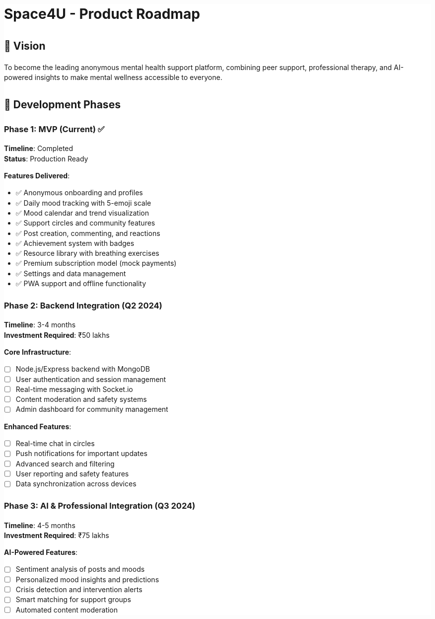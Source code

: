 # Space4U - Product Roadmap

## 🎯 Vision
To become the leading anonymous mental health support platform, combining peer support, professional therapy, and AI-powered insights to make mental wellness accessible to everyone.

## 📅 Development Phases

### Phase 1: MVP (Current) ✅
**Timeline**: Completed  
**Status**: Production Ready

**Features Delivered**:
- ✅ Anonymous onboarding and profiles
- ✅ Daily mood tracking with 5-emoji scale
- ✅ Mood calendar and trend visualization
- ✅ Support circles and community features
- ✅ Post creation, commenting, and reactions
- ✅ Achievement system with badges
- ✅ Resource library with breathing exercises
- ✅ Premium subscription model (mock payments)
- ✅ Settings and data management
- ✅ PWA support and offline functionality

### Phase 2: Backend Integration (Q2 2024)
**Timeline**: 3-4 months  
**Investment Required**: ₹50 lakhs

**Core Infrastructure**:
- [ ] Node.js/Express backend with MongoDB
- [ ] User authentication and session management
- [ ] Real-time messaging with Socket.io
- [ ] Content moderation and safety systems
- [ ] Admin dashboard for community management

**Enhanced Features**:
- [ ] Real-time chat in circles
- [ ] Push notifications for important updates
- [ ] Advanced search and filtering
- [ ] User reporting and safety features
- [ ] Data synchronization across devices

### Phase 3: AI & Professional Integration (Q3 2024)
**Timeline**: 4-5 months  
**Investment Required**: ₹75 lakhs

**AI-Powered Features**:
- [ ] Sentiment analysis of posts and moods
- [ ] Personalized mood insights and predictions
- [ ] Crisis detection and intervention alerts
- [ ] Smart matching for support groups
- [ ] Automated content moderation
